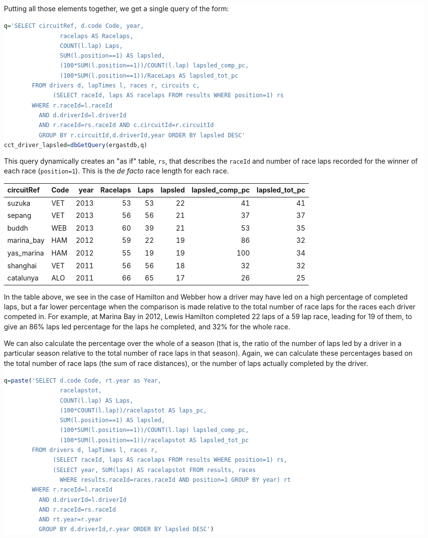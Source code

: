 Putting all those elements together, we get a single query of the form:


```r
q='SELECT circuitRef, d.code Code, year,
                racelaps AS Racelaps,
                COUNT(l.lap) Laps, 
                SUM(l.position==1) AS lapsled,
                (100*SUM(l.position==1))/COUNT(l.lap) lapsled_comp_pc,
                (100*SUM(l.position==1))/RaceLaps AS lapsled_tot_pc
        FROM drivers d, lapTimes l, races r, circuits c,
              (SELECT raceId, laps AS racelaps FROM results WHERE position=1) rs
        WHERE r.raceId=l.raceId
          AND d.driverId=l.driverId
          AND r.raceId=rs.raceId AND c.circuitId=r.circuitId
          GROUP BY r.circuitId,d.driverId,year ORDER BY lapsled DESC'
cct_driver_lapsled=dbGetQuery(ergastdb,q)
```

This query dynamically creates an "as if" table, `rs`, that describes the `raceId` and number of race laps recorded for the winner of each race (`position=1`). This is the *de facto* race length for each race.


|circuitRef |Code | year| Racelaps| Laps| lapsled| lapsled_comp_pc| lapsled_tot_pc|
|:----------|:----|----:|--------:|----:|-------:|---------------:|--------------:|
|suzuka     |VET  | 2013|       53|   53|      22|              41|             41|
|sepang     |VET  | 2013|       56|   56|      21|              37|             37|
|buddh      |WEB  | 2013|       60|   39|      21|              53|             35|
|marina_bay |HAM  | 2012|       59|   22|      19|              86|             32|
|yas_marina |HAM  | 2012|       55|   19|      19|             100|             34|
|shanghai   |VET  | 2011|       56|   56|      18|              32|             32|
|catalunya  |ALO  | 2011|       66|   65|      17|              26|             25|

In the table above, we see in the case of Hamilton and Webber how a driver may have led on a high percentage of completed laps, but a far lower percentage when the comparison is made relative to the total number of race laps for the races each driver competed in. For example, at Marina Bay in 2012, Lewis Hamilton completed 22 laps of a 59 lap race, leading for 19 of them, to give an 86% laps led percentage for the laps he completed, and 32% for the whole race.

We can also calculate the percentage over the whole of a season (that is, the ratio of the number of laps led by a driver in a particular season relative to the total number of race laps in that season). Again, we can calculate these percentages based on the total number of race laps (the sum of race distances), or the number of laps actually completed by the driver.


```r
q=paste('SELECT d.code Code, rt.year as Year,
                racelapstot,
                COUNT(l.lap) AS Laps,
                (100*COUNT(l.lap))/racelapstot AS laps_pc,
                SUM(l.position==1) AS lapsled,
                (100*SUM(l.position==1))/COUNT(l.lap) lapsled_comp_pc,
                (100*SUM(l.position==1))/racelapstot AS lapsled_tot_pc
        FROM drivers d, lapTimes l, races r,
              (SELECT raceId, laps AS racelaps FROM results WHERE position=1) rs,
              (SELECT year, SUM(laps) AS racelapstot FROM results, races
                WHERE results.raceId=races.raceId AND position=1 GROUP BY year) rt
        WHERE r.raceId=l.raceId
          AND d.driverId=l.driverId
          AND r.raceId=rs.raceId
          AND rt.year=r.year
          GROUP BY d.driverId,r.year ORDER BY lapsled DESC')
```
